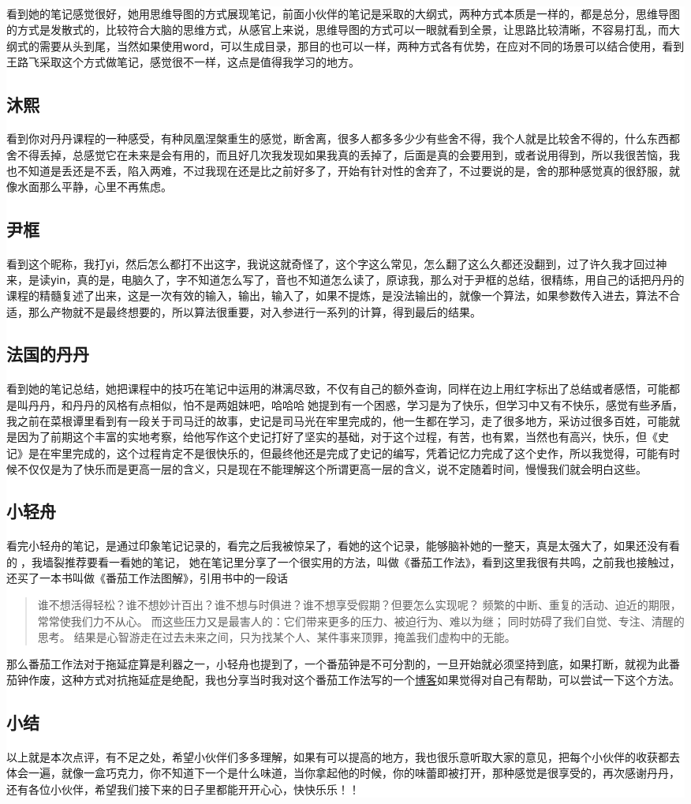 看到她的笔记感觉很好，她用思维导图的方式展现笔记，前面小伙伴的笔记是采取的大纲式，两种方式本质是一样的，都是总分，思维导图的方式是发散式的，比较符合大脑的思维方式，从感官上来说，思维导图的方式可以一眼就看到全景，让思路比较清晰，不容易打乱，而大纲式的需要从头到尾，当然如果使用word，可以生成目录，那目的也可以一样，两种方式各有优势，在应对不同的场景可以结合使用，看到王路飞采取这个方式做笔记，感觉很不一样，这点是值得我学习的地方。

## 沐熙

看到你对丹丹课程的一种感受，有种凤凰涅槃重生的感觉，断舍离，很多人都多多少少有些舍不得，我个人就是比较舍不得的，什么东西都舍不得丢掉，总感觉它在未来是会有用的，而且好几次我发现如果我真的丢掉了，后面是真的会要用到，或者说用得到，所以我很苦恼，我也不知道是丢还是不丢，陷入两难，不过我现在还是比之前好多了，开始有针对性的舍弃了，不过要说的是，舍的那种感觉真的很舒服，就像水面那么平静，心里不再焦虑。


## 尹框

看到这个昵称，我打yi，然后怎么都打不出这字，我说这就奇怪了，这个字这么常见，怎么翻了这么久都还没翻到，过了许久我才回过神来，是读yin，真的是，电脑久了，字不知道怎么写了，音也不知道怎么读了，原谅我，那么对于尹框的总结，很精练，用自己的话把丹丹的课程的精髓复述了出来，这是一次有效的输入，输出，输入了，如果不提炼，是没法输出的，就像一个算法，如果参数传入进去，算法不合适，那么产物就不是最终想要的，所以算法很重要，对入参进行一系列的计算，得到最后的结果。



## 法国的丹丹

看到她的笔记总结，她把课程中的技巧在笔记中运用的淋漓尽致，不仅有自己的额外查询，同样在边上用红字标出了总结或者感悟，可能都是叫丹丹，和丹丹的风格有点相似，怕不是两姐妹吧，哈哈哈
她提到有一个困惑，学习是为了快乐，但学习中又有不快乐，感觉有些矛盾，我之前在菜根谭里看到有一段关于司马迁的故事，史记是司马光在牢里完成的，他一生都在学习，走了很多地方，采访过很多百姓，可能就是因为了前期这个丰富的实地考察，给他写作这个史记打好了坚实的基础，对于这个过程，有苦，也有累，当然也有高兴，快乐，但《史记》是在牢里完成的，这个过程肯定不是很快乐的，但最终他还是完成了史记的编写，凭着记忆力完成了这个史作，所以我觉得，可能有时候不仅仅是为了快乐而是更高一层的含义，只是现在不能理解这个所谓更高一层的含义，说不定随着时间，慢慢我们就会明白这些。

## 小轻舟

看完小轻舟的笔记，是通过印象笔记记录的，看完之后我被惊呆了，看她的这个记录，能够脑补她的一整天，真是太强大了，如果还没有看的 ，我墙裂推荐要看一看她的笔记，
她在笔记里分享了一个很实用的方法，叫做《番茄工作法》，看到这里我很有共鸣，之前我也接触过，还买了一本书叫做《番茄工作法图解》，引用书中的一段话

> 谁不想活得轻松？谁不想妙计百出？谁不想与时俱进？谁不想享受假期？但要怎么实现呢？ 频繁的中断、重复的活动、迫近的期限，常常使我们力不从心。 而这些压力又是最害人的：它们带来更多的压力、被迫行为、难以为继； 同时妨碍了我们自觉、专注、清醒的思考。 结果是心智游走在过去未来之间，只为找某个人、某件事来顶罪，掩盖我们虚构中的无能。

那么番茄工作法对于拖延症算是利器之一，小轻舟也提到了，一个番茄钟是不可分割的，一旦开始就必须坚持到底，如果打断，就视为此番茄钟作废，这种方式对抗拖延症是绝配，我也分享当时我对这个番茄工作法写的一个[博客](http://datatables.club/blog/2016/06/09/datatables-for-tomato.html)如果觉得对自己有帮助，可以尝试一下这个方法。


## 小结

以上就是本次点评，有不足之处，希望小伙伴们多多理解，如果有可以提高的地方，我也很乐意听取大家的意见，把每个小伙伴的收获都去体会一遍，就像一盒巧克力，你不知道下一个是什么味道，当你拿起他的时候，你的味蕾即被打开，那种感觉是很享受的，再次感谢丹丹，还有各位小伙伴，希望我们接下来的日子里都能开开心心，快快乐乐！！
